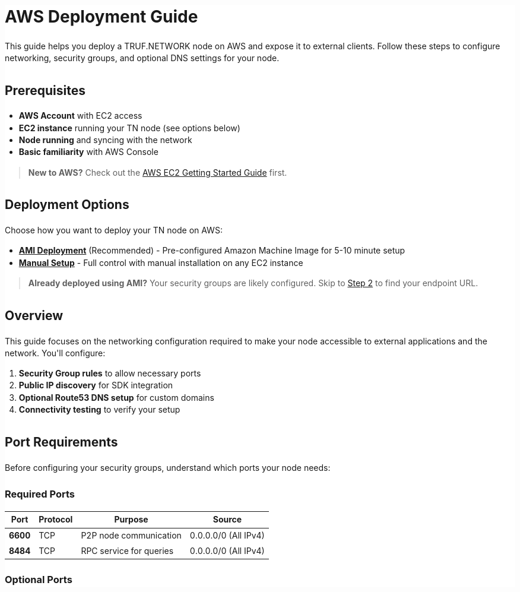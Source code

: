 # AWS Deployment Guide

This guide helps you deploy a TRUF.NETWORK node on AWS and expose it to external clients. Follow these steps to configure networking, security groups, and optional DNS settings for your node.

## Prerequisites

- **AWS Account** with EC2 access
- **EC2 instance** running your TN node (see options below)
- **Node running** and syncing with the network
- **Basic familiarity** with AWS Console

> **New to AWS?** Check out the [AWS EC2 Getting Started Guide](https://docs.aws.amazon.com/AWSEC2/latest/UserGuide/EC2_GetStarted.html) first.

## Deployment Options

Choose how you want to deploy your TN node on AWS:

- **[AMI Deployment](./ami-deployment-guide.md)** (Recommended) - Pre-configured Amazon Machine Image for 5-10 minute setup
- **[Manual Setup](./node-operator-guide.md)** - Full control with manual installation on any EC2 instance

> **Already deployed using AMI?** Your security groups are likely configured. Skip to [Step 2](#step-2-find-your-ec2-instances-public-ip-address) to find your endpoint URL.

## Overview

This guide focuses on the networking configuration required to make your node accessible to external applications and the network. You'll configure:

1. **Security Group rules** to allow necessary ports
2. **Public IP discovery** for SDK integration
3. **Optional Route53 DNS setup** for custom domains
4. **Connectivity testing** to verify your setup

## Port Requirements

Before configuring your security groups, understand which ports your node needs:

### Required Ports

| Port | Protocol | Purpose | Source |
|------|----------|---------|--------|
| **6600** | TCP | P2P node communication | 0.0.0.0/0 (All IPv4) |
| **8484** | TCP | RPC service for queries | 0.0.0.0/0 (All IPv4) |

### Optional Ports
